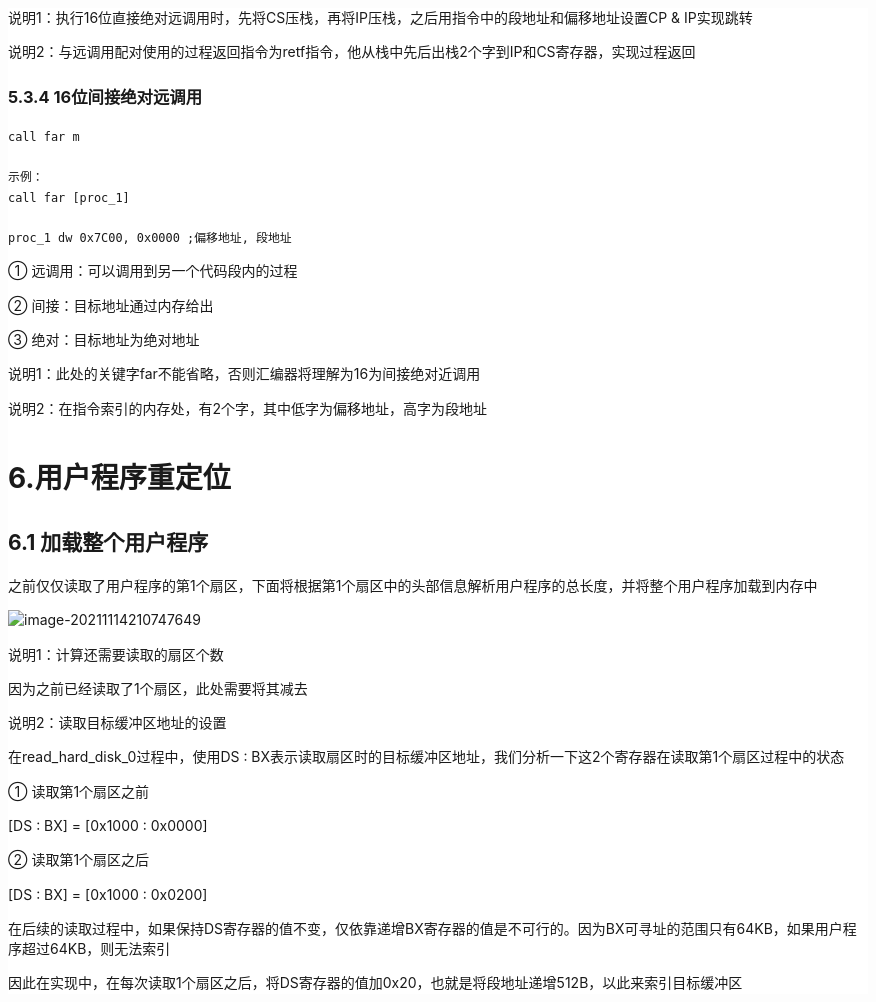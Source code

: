 
说明1：执行16位直接绝对远调用时，先将CS压栈，再将IP压栈，之后用指令中的段地址和偏移地址设置CP & IP实现跳转


说明2：与远调用配对使用的过程返回指令为retf指令，他从栈中先后出栈2个字到IP和CS寄存器，实现过程返回

### 5.3.4 16位间接绝对远调用

```assembly
call far m

示例：
call far [proc_1]

proc_1 dw 0x7C00, 0x0000 ;偏移地址, 段地址
```

① 远调用：可以调用到另一个代码段内的过程

② 间接：目标地址通过内存给出

③ 绝对：目标地址为绝对地址


说明1：此处的关键字far不能省略，否则汇编器将理解为16为间接绝对近调用


说明2：在指令索引的内存处，有2个字，其中低字为偏移地址，高字为段地址

# 6.用户程序重定位

## 6.1 加载整个用户程序

之前仅仅读取了用户程序的第1个扇区，下面将根据第1个扇区中的头部信息解析用户程序的总长度，并将整个用户程序加载到内存中

![image-20211114210747649](https://happychan.oss-cn-shenzhen.aliyuncs.com/img/image-20211114210747649.png)



说明1：计算还需要读取的扇区个数

因为之前已经读取了1个扇区，此处需要将其减去


说明2：读取目标缓冲区地址的设置

在read_hard_disk_0过程中，使用DS : BX表示读取扇区时的目标缓冲区地址，我们分析一下这2个寄存器在读取第1个扇区过程中的状态

① 读取第1个扇区之前

[DS : BX] = [0x1000 : 0x0000]


② 读取第1个扇区之后

[DS : BX] = [0x1000 : 0x0200]


在后续的读取过程中，如果保持DS寄存器的值不变，仅依靠递增BX寄存器的值是不可行的。因为BX可寻址的范围只有64KB，如果用户程序超过64KB，则无法索引

因此在实现中，在每次读取1个扇区之后，将DS寄存器的值加0x20，也就是将段地址递增512B，以此来索引目标缓冲区
